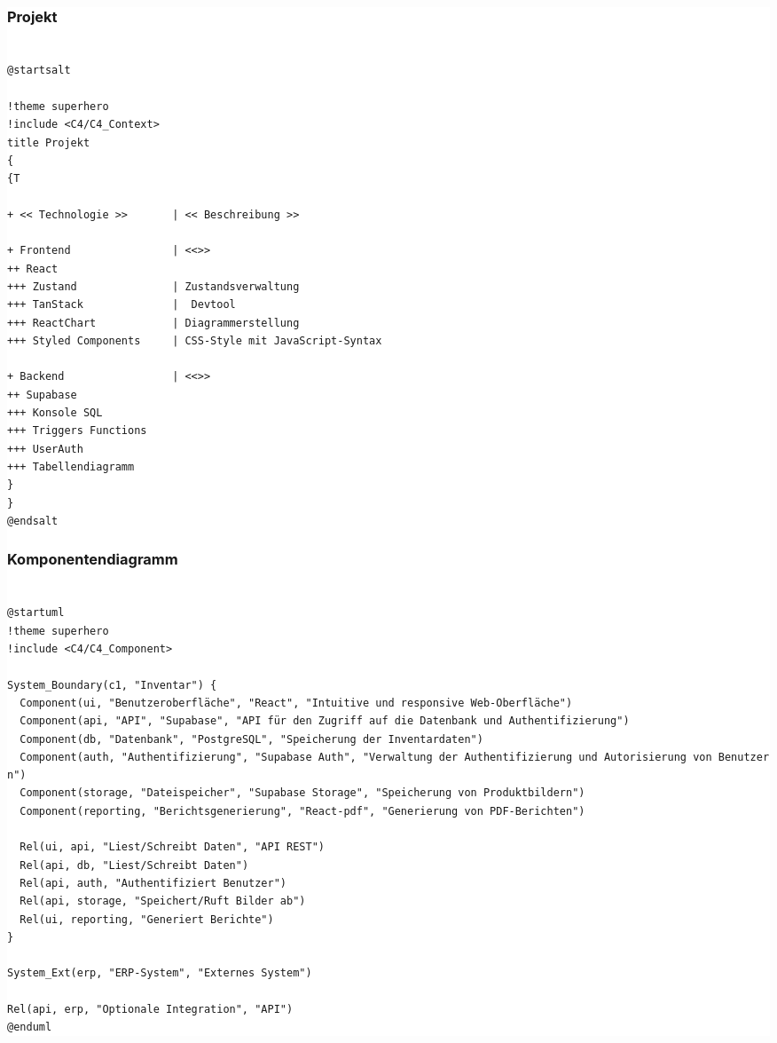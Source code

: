 ### Projekt
```plantuml

@startsalt

!theme superhero
!include <C4/C4_Context>
title Projekt
{
{T

+ << Technologie >>       | << Beschreibung >>

+ Frontend                | <<>>
++ React
+++ Zustand               | Zustandsverwaltung
+++ TanStack              |  Devtool
+++ ReactChart            | Diagrammerstellung
+++ Styled Components     | CSS-Style mit JavaScript-Syntax
  
+ Backend                 | <<>>
++ Supabase
+++ Konsole SQL
+++ Triggers Functions
+++ UserAuth
+++ Tabellendiagramm
}
}
@endsalt

```

### Komponentendiagramm
```plantuml

@startuml
!theme superhero
!include <C4/C4_Component>

System_Boundary(c1, "Inventar") {
  Component(ui, "Benutzeroberfläche", "React", "Intuitive und responsive Web-Oberfläche")
  Component(api, "API", "Supabase", "API für den Zugriff auf die Datenbank und Authentifizierung")
  Component(db, "Datenbank", "PostgreSQL", "Speicherung der Inventardaten")
  Component(auth, "Authentifizierung", "Supabase Auth", "Verwaltung der Authentifizierung und Autorisierung von Benutzern")
  Component(storage, "Dateispeicher", "Supabase Storage", "Speicherung von Produktbildern")
  Component(reporting, "Berichtsgenerierung", "React-pdf", "Generierung von PDF-Berichten")
  
  Rel(ui, api, "Liest/Schreibt Daten", "API REST")
  Rel(api, db, "Liest/Schreibt Daten")
  Rel(api, auth, "Authentifiziert Benutzer")
  Rel(api, storage, "Speichert/Ruft Bilder ab")
  Rel(ui, reporting, "Generiert Berichte")
}

System_Ext(erp, "ERP-System", "Externes System")

Rel(api, erp, "Optionale Integration", "API")
@enduml

```
